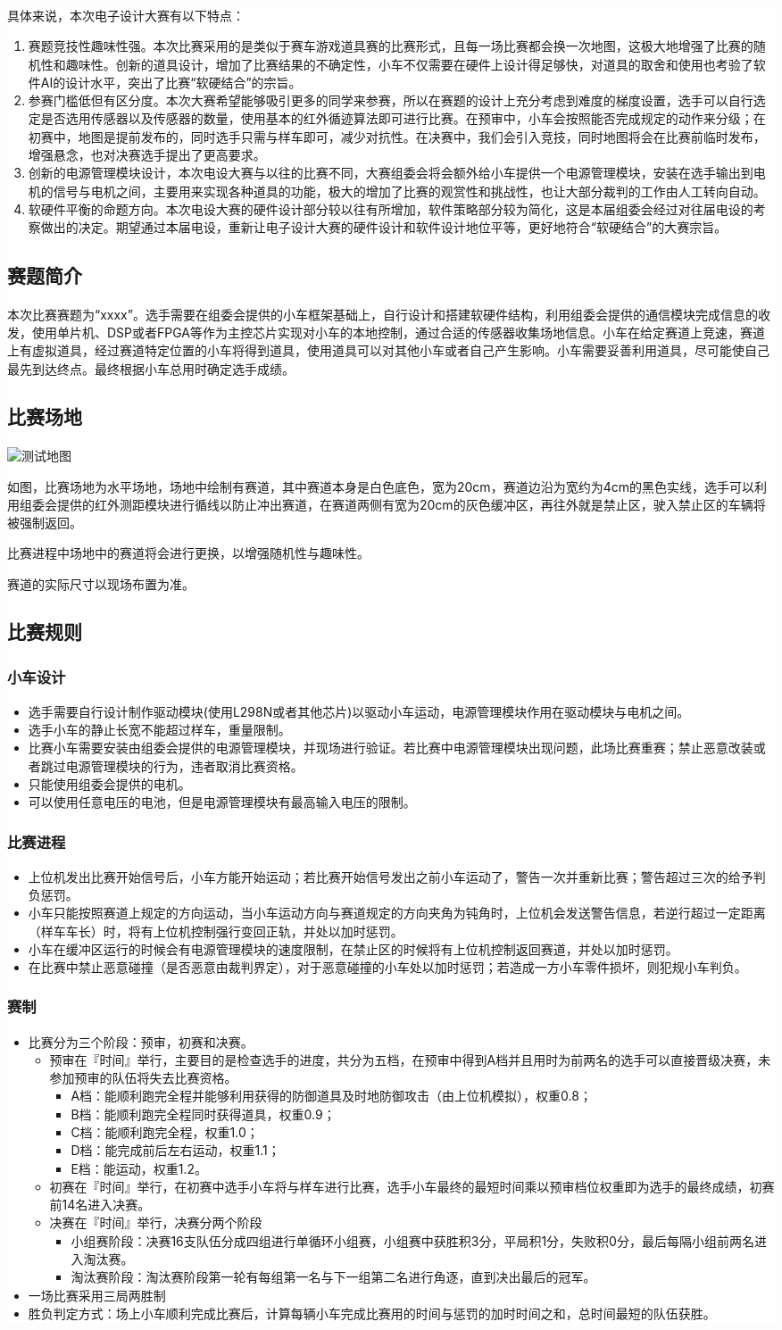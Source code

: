 具体来说，本次电子设计大赛有以下特点：
1.  赛题竞技性趣味性强。本次比赛采用的是类似于赛车游戏道具赛的比赛形式，且每一场比赛都会换一次地图，这极大地增强了比赛的随机性和趣味性。创新的道具设计，增加了比赛结果的不确定性，小车不仅需要在硬件上设计得足够快，对道具的取舍和使用也考验了软件AI的设计水平，突出了比赛“软硬结合”的宗旨。
2.  参赛门槛低但有区分度。本次大赛希望能够吸引更多的同学来参赛，所以在赛题的设计上充分考虑到难度的梯度设置，选手可以自行选定是否选用传感器以及传感器的数量，使用基本的红外循迹算法即可进行比赛。在预审中，小车会按照能否完成规定的动作来分级；在初赛中，地图是提前发布的，同时选手只需与样车即可，减少对抗性。在决赛中，我们会引入竞技，同时地图将会在比赛前临时发布，增强悬念，也对决赛选手提出了更高要求。
3.  创新的电源管理模块设计，本次电设大赛与以往的比赛不同，大赛组委会将会额外给小车提供一个电源管理模块，安装在选手输出到电机的信号与电机之间，主要用来实现各种道具的功能，极大的增加了比赛的观赏性和挑战性，也让大部分裁判的工作由人工转向自动。
4.  软硬件平衡的命题方向。本次电设大赛的硬件设计部分较以往有所增加，软件策略部分较为简化，这是本届组委会经过对往届电设的考察做出的决定。期望通过本届电设，重新让电子设计大赛的硬件设计和软件设计地位平等，更好地符合“软硬结合”的大赛宗旨。


## 赛题简介 ##
本次比赛赛题为“xxxx”。选手需要在组委会提供的小车框架基础上，自行设计和搭建软硬件结构，利用组委会提供的通信模块完成信息的收发，使用单片机、DSP或者FPGA等作为主控芯片实现对小车的本地控制，通过合适的传感器收集场地信息。小车在给定赛道上竞速，赛道上有虚拟道具，经过赛道特定位置的小车将得到道具，使用道具可以对其他小车或者自己产生影响。小车需要妥善利用道具，尽可能使自己最先到达终点。最终根据小车总用时确定选手成绩。

## 比赛场地 ##
![测试地图](test.png)

如图，比赛场地为水平场地，场地中绘制有赛道，其中赛道本身是白色底色，宽为20cm，赛道边沿为宽约为4cm的黑色实线，选手可以利用组委会提供的红外测距模块进行循线以防止冲出赛道，在赛道两侧有宽为20cm的灰色缓冲区，再往外就是禁止区，驶入禁止区的车辆将被强制返回。

比赛进程中场地中的赛道将会进行更换，以增强随机性与趣味性。

赛道的实际尺寸以现场布置为准。

## 比赛规则 ##

### 小车设计 ###

* 选手需要自行设计制作驱动模块(使用L298N或者其他芯片)以驱动小车运动，电源管理模块作用在驱动模块与电机之间。
* 选手小车的静止长宽不能超过样车，重量限制。
* 比赛小车需要安装由组委会提供的电源管理模块，并现场进行验证。若比赛中电源管理模块出现问题，此场比赛重赛；禁止恶意改装或者跳过电源管理模块的行为，违者取消比赛资格。
* 只能使用组委会提供的电机。
* 可以使用任意电压的电池，但是电源管理模块有最高输入电压的限制。

### 比赛进程 ###

* 上位机发出比赛开始信号后，小车方能开始运动；若比赛开始信号发出之前小车运动了，警告一次并重新比赛；警告超过三次的给予判负惩罚。
* 小车只能按照赛道上规定的方向运动，当小车运动方向与赛道规定的方向夹角为钝角时，上位机会发送警告信息，若逆行超过一定距离（样车车长）时，将有上位机控制强行变回正轨，并处以加时惩罚。
* 小车在缓冲区运行的时候会有电源管理模块的速度限制，在禁止区的时候将有上位机控制返回赛道，并处以加时惩罚。
* 在比赛中禁止恶意碰撞（是否恶意由裁判界定），对于恶意碰撞的小车处以加时惩罚；若造成一方小车零件损坏，则犯规小车判负。

### 赛制 ###

* 比赛分为三个阶段：预审，初赛和决赛。
    * 预审在『时间』举行，主要目的是检查选手的进度，共分为五档，在预审中得到A档并且用时为前两名的选手可以直接晋级决赛，未参加预审的队伍将失去比赛资格。
        * A档：能顺利跑完全程并能够利用获得的防御道具及时地防御攻击（由上位机模拟），权重0.8；
        * B档：能顺利跑完全程同时获得道具，权重0.9；
        * C档：能顺利跑完全程，权重1.0；
        * D档：能完成前后左右运动，权重1.1；
        * E档：能运动，权重1.2。
    * 初赛在『时间』举行，在初赛中选手小车将与样车进行比赛，选手小车最终的最短时间乘以预审档位权重即为选手的最终成绩，初赛前14名进入决赛。
    * 决赛在『时间』举行，决赛分两个阶段
        * 小组赛阶段：决赛16支队伍分成四组进行单循环小组赛，小组赛中获胜积3分，平局积1分，失败积0分，最后每隔小组前两名进入淘汰赛。
        * 淘汰赛阶段：淘汰赛阶段第一轮有每组第一名与下一组第二名进行角逐，直到决出最后的冠军。
* 一场比赛采用三局两胜制
* 胜负判定方式：场上小车顺利完成比赛后，计算每辆小车完成比赛用的时间与惩罚的加时时间之和，总时间最短的队伍获胜。
